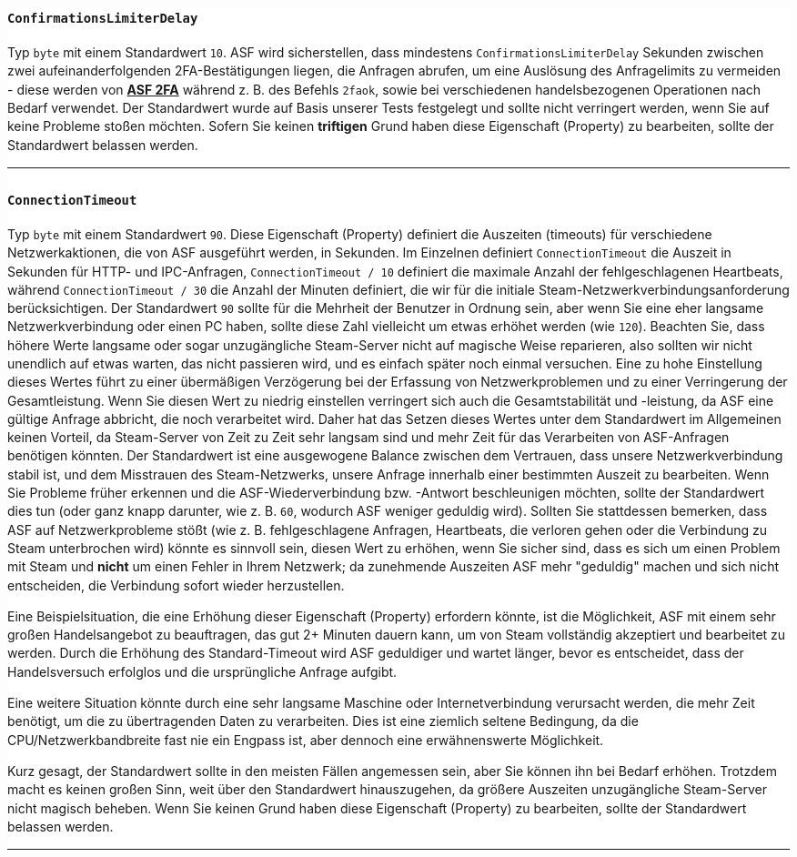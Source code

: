 ### `ConfirmationsLimiterDelay`

Typ `byte` mit einem Standardwert `10`. ASF wird sicherstellen, dass mindestens `ConfirmationsLimiterDelay` Sekunden zwischen zwei aufeinanderfolgenden 2FA-Bestätigungen liegen, die Anfragen abrufen, um eine Auslösung des Anfragelimits zu vermeiden - diese werden von **[ASF 2FA](https://github.com/JustArchiNET/ArchiSteamFarm/wiki/Two-factor-authentication-de-DE)** während z. B. des Befehls `2faok`, sowie bei verschiedenen handelsbezogenen Operationen nach Bedarf verwendet. Der Standardwert wurde auf Basis unserer Tests festgelegt und sollte nicht verringert werden, wenn Sie auf keine Probleme stoßen möchten. Sofern Sie keinen **triftigen** Grund haben diese Eigenschaft (Property) zu bearbeiten, sollte der Standardwert belassen werden.

---

### `ConnectionTimeout`

Typ `byte` mit einem Standardwert `90`. Diese Eigenschaft (Property) definiert die Auszeiten (timeouts) für verschiedene Netzwerkaktionen, die von ASF ausgeführt werden, in Sekunden. Im Einzelnen definiert `ConnectionTimeout` die Auszeit in Sekunden für HTTP- und IPC-Anfragen, `ConnectionTimeout / 10` definiert die maximale Anzahl der fehlgeschlagenen Heartbeats, während `ConnectionTimeout / 30` die Anzahl der Minuten definiert, die wir für die initiale Steam-Netzwerkverbindungsanforderung berücksichtigen. Der Standardwert `90` sollte für die Mehrheit der Benutzer in Ordnung sein, aber wenn Sie eine eher langsame Netzwerkverbindung oder einen PC haben, sollte diese Zahl vielleicht um etwas erhöhet werden (wie `120`). Beachten Sie, dass höhere Werte langsame oder sogar unzugängliche Steam-Server nicht auf magische Weise reparieren, also sollten wir nicht unendlich auf etwas warten, das nicht passieren wird, und es einfach später noch einmal versuchen. Eine zu hohe Einstellung dieses Wertes führt zu einer übermäßigen Verzögerung bei der Erfassung von Netzwerkproblemen und zu einer Verringerung der Gesamtleistung. Wenn Sie diesen Wert zu niedrig einstellen verringert sich auch die Gesamtstabilität und -leistung, da ASF eine gültige Anfrage abbricht, die noch verarbeitet wird. Daher hat das Setzen dieses Wertes unter dem Standardwert im Allgemeinen keinen Vorteil, da Steam-Server von Zeit zu Zeit sehr langsam sind und mehr Zeit für das Verarbeiten von ASF-Anfragen benötigen könnten. Der Standardwert ist eine ausgewogene Balance zwischen dem Vertrauen, dass unsere Netzwerkverbindung stabil ist, und dem Misstrauen des Steam-Netzwerks, unsere Anfrage innerhalb einer bestimmten Auszeit zu bearbeiten. Wenn Sie Probleme früher erkennen und die ASF-Wiederverbindung bzw. -Antwort beschleunigen möchten, sollte der Standardwert dies tun (oder ganz knapp darunter, wie z. B. `60`, wodurch ASF weniger geduldig wird). Sollten Sie stattdessen bemerken, dass ASF auf Netzwerkprobleme stößt (wie z. B. fehlgeschlagene Anfragen, Heartbeats, die verloren gehen oder die Verbindung zu Steam unterbrochen wird) könnte es sinnvoll sein, diesen Wert zu erhöhen, wenn Sie sicher sind, dass es sich um einen Problem mit Steam und **nicht** um einen Fehler in Ihrem Netzwerk; da zunehmende Auszeiten ASF mehr "geduldig" machen und sich nicht entscheiden, die Verbindung sofort wieder herzustellen.

Eine Beispielsituation, die eine Erhöhung dieser Eigenschaft (Property) erfordern könnte, ist die Möglichkeit, ASF mit einem sehr großen Handelsangebot zu beauftragen, das gut 2+ Minuten dauern kann, um von Steam vollständig akzeptiert und bearbeitet zu werden. Durch die Erhöhung des Standard-Timeout wird ASF geduldiger und wartet länger, bevor es entscheidet, dass der Handelsversuch erfolglos und die ursprüngliche Anfrage aufgibt.

Eine weitere Situation könnte durch eine sehr langsame Maschine oder Internetverbindung verursacht werden, die mehr Zeit benötigt, um die zu übertragenden Daten zu verarbeiten. Dies ist eine ziemlich seltene Bedingung, da die CPU/Netzwerkbandbreite fast nie ein Engpass ist, aber dennoch eine erwähnenswerte Möglichkeit.

Kurz gesagt, der Standardwert sollte in den meisten Fällen angemessen sein, aber Sie können ihn bei Bedarf erhöhen. Trotzdem macht es keinen großen Sinn, weit über den Standardwert hinauszugehen, da größere Auszeiten unzugängliche Steam-Server nicht magisch beheben. Wenn Sie keinen Grund haben diese Eigenschaft (Property) zu bearbeiten, sollte der Standardwert belassen werden.

---